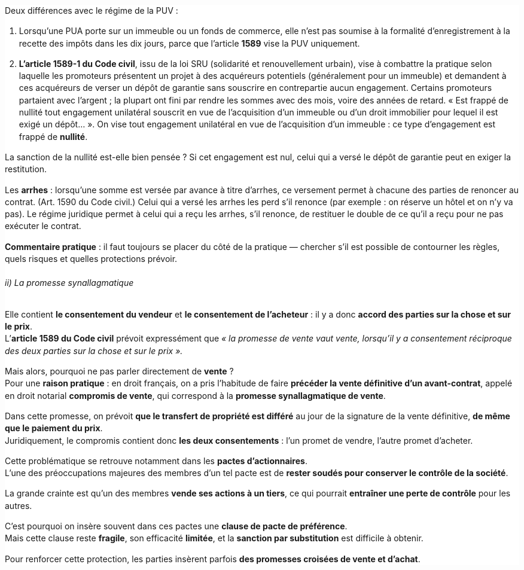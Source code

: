 Deux différences avec le régime de la PUV :

1. Lorsqu’une PUA porte sur un immeuble ou un fonds de commerce, elle n’est pas soumise à la formalité d’enregistrement à la recette des impôts dans les dix jours, parce que l’article **1589** vise la PUV uniquement.
    
2. **L’article 1589-1 du Code civil**, issu de la loi SRU (solidarité et renouvellement urbain), vise à combattre la pratique selon laquelle les promoteurs présentent un projet à des acquéreurs potentiels (généralement pour un immeuble) et demandent à ces acquéreurs de verser un dépôt de garantie sans souscrire en contrepartie aucun engagement. Certains promoteurs partaient avec l’argent ; la plupart ont fini par rendre les sommes avec des mois, voire des années de retard. « Est frappé de nullité tout engagement unilatéral souscrit en vue de l’acquisition d’un immeuble ou d’un droit immobilier pour lequel il est exigé un dépôt… ». On vise tout engagement unilatéral en vue de l’acquisition d’un immeuble : ce type d’engagement est frappé de **nullité**.
    

La sanction de la nullité est-elle bien pensée ? Si cet engagement est nul, celui qui a versé le dépôt de garantie peut en exiger la restitution.

Les **arrhes** : lorsqu’une somme est versée par avance à titre d’arrhes, ce versement permet à chacune des parties de renoncer au contrat. (Art. 1590 du Code civil.) Celui qui a versé les arrhes les perd s’il renonce (par exemple : on réserve un hôtel et on n’y va pas). Le régime juridique permet à celui qui a reçu les arrhes, s’il renonce, de restituer le double de ce qu’il a reçu pour ne pas exécuter le contrat.

**Commentaire pratique** : il faut toujours se placer du côté de la pratique — chercher s’il est possible de contourner les règles, quels risques et quelles protections prévoir.

###### ii) La promesse synallagmatique

Elle contient **le consentement du vendeur** et **le consentement de l’acheteur** : il y a donc **accord des parties sur la chose et sur le prix**.  
L’**article 1589 du Code civil** prévoit expressément que _« la promesse de vente vaut vente, lorsqu’il y a consentement réciproque des deux parties sur la chose et sur le prix »._

Mais alors, pourquoi ne pas parler directement de **vente** ?  
Pour une **raison pratique** : en droit français, on a pris l’habitude de faire **précéder la vente définitive d’un avant-contrat**, appelé en droit notarial **compromis de vente**, qui correspond à la **promesse synallagmatique de vente**.

Dans cette promesse, on prévoit **que le transfert de propriété est différé** au jour de la signature de la vente définitive, **de même que le paiement du prix**.  
Juridiquement, le compromis contient donc **les deux consentements** : l’un promet de vendre, l’autre promet d’acheter.

Cette problématique se retrouve notamment dans les **pactes d’actionnaires**.  
L’une des préoccupations majeures des membres d’un tel pacte est de **rester soudés pour conserver le contrôle de la société**.  

La grande crainte est qu’un des membres **vende ses actions à un tiers**, ce qui pourrait **entraîner une perte de contrôle** pour les autres.

C’est pourquoi on insère souvent dans ces pactes une **clause de pacte de préférence**.  
Mais cette clause reste **fragile**, son efficacité **limitée**, et la **sanction par substitution** est difficile à obtenir.

Pour renforcer cette protection, les parties insèrent parfois **des promesses croisées de vente et d’achat**.  

